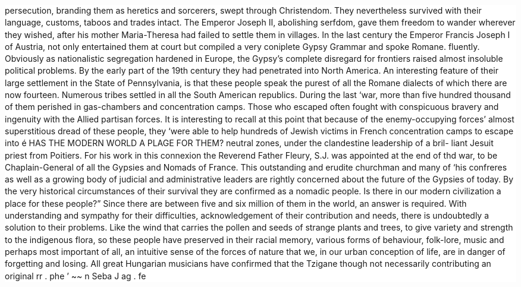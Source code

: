 persecution, branding them as heretics and sorcerers, 
swept through Christendom. They nevertheless survived 
with their language, customs, taboos and trades intact. 
The Emperor Joseph II, abolishing serfdom, gave them 
freedom to wander wherever they wished, after his mother 
Maria-Theresa had failed to settle them in villages. In the 
last century the Emperor Francis Joseph I of Austria, 
not only entertained them at court but compiled a very 
coniplete Gypsy Grammar and spoke Romane. fluently. 
Obviously as nationalistic segregation hardened in 
Europe, the Gypsy’s complete disregard for frontiers raised 
almost insoluble political problems. By the early part of 
the 19th century they had penetrated into North America. 
An interesting feature of their large settlement in the 
State of Pennsylvania, is that these people speak the 
purest of all the Romane dialects of which there are 
now fourteen. Numerous tribes settled in all the South 
American republics. 
During the last ‘war, more than five hundred thousand 
of them perished in gas-chambers and concentration 
camps. Those who escaped often fought with conspicuous 
bravery and ingenuity with the Allied partisan forces. 
It is interesting to recall at this point that because of the 
enemy-occupying forces’ almost superstitious dread of 
these people, they ‘were able to help hundreds of Jewish 
victims in French concentration camps to escape into 
é 
HAS THE MODERN 
WORLD A PLAGE FOR THEM? 
neutral zones, under the clandestine leadership of a bril- 
liant Jesuit priest from Poitiers. For his work in this 
connexion the Reverend Father Fleury, S.J. was appointed 
at the end of thd war, to be Chaplain-General of all the 
Gypsies and Nomads of France. 
This outstanding and erudite churchman and many of 
‘his confreres as well as a growing body of judicial and 
administrative leaders are rightly concerned about the 
future of the Gypsies of today. By the very historical 
circumstances of their survival they are confirmed as a 
nomadic people. Is there in our modern civilization a 
place for these people?” Since there are between five and 
six million of them in the world, an answer is required. 
With understanding and sympathy for their difficulties, 
acknowledgement of their contribution and needs, there is 
undoubtedly a solution to their problems. Like the wind 
that carries the pollen and seeds of strange plants and 
trees, to give variety and strength to the indigenous flora, 
so these people have preserved in their racial memory, 
various forms of behaviour, folk-lore, music and perhaps 
most important of all, an intuitive sense of the forces of 
nature that we, in our urban conception of life, are in 
danger of forgetting and losing. 
All great Hungarian musicians have confirmed that the 
Tzigane though not necessarily contributing an original 
rr . phe ’ ~~ 
n Seba J ag . fe 
 